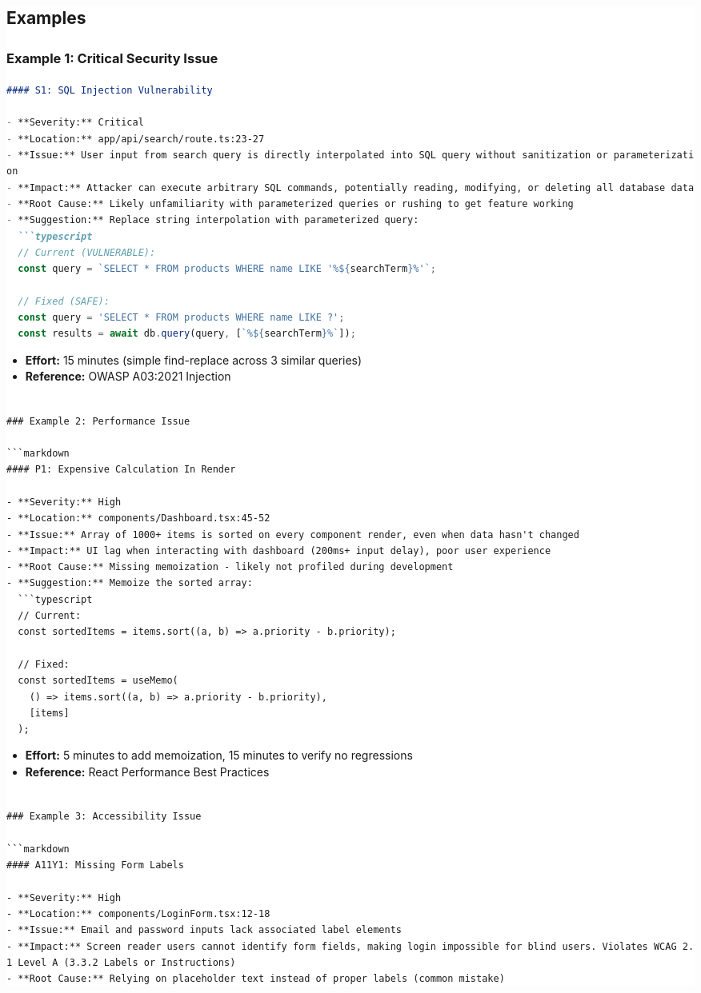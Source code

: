 ## Examples

### Example 1: Critical Security Issue

```markdown
#### S1: SQL Injection Vulnerability

- **Severity:** Critical
- **Location:** app/api/search/route.ts:23-27
- **Issue:** User input from search query is directly interpolated into SQL query without sanitization or parameterization
- **Impact:** Attacker can execute arbitrary SQL commands, potentially reading, modifying, or deleting all database data
- **Root Cause:** Likely unfamiliarity with parameterized queries or rushing to get feature working
- **Suggestion:** Replace string interpolation with parameterized query:
  ```typescript
  // Current (VULNERABLE):
  const query = `SELECT * FROM products WHERE name LIKE '%${searchTerm}%'`;

  // Fixed (SAFE):
  const query = 'SELECT * FROM products WHERE name LIKE ?';
  const results = await db.query(query, [`%${searchTerm}%`]);
  ```
- **Effort:** 15 minutes (simple find-replace across 3 similar queries)
- **Reference:** OWASP A03:2021 Injection
```

### Example 2: Performance Issue

```markdown
#### P1: Expensive Calculation In Render

- **Severity:** High
- **Location:** components/Dashboard.tsx:45-52
- **Issue:** Array of 1000+ items is sorted on every component render, even when data hasn't changed
- **Impact:** UI lag when interacting with dashboard (200ms+ input delay), poor user experience
- **Root Cause:** Missing memoization - likely not profiled during development
- **Suggestion:** Memoize the sorted array:
  ```typescript
  // Current:
  const sortedItems = items.sort((a, b) => a.priority - b.priority);

  // Fixed:
  const sortedItems = useMemo(
    () => items.sort((a, b) => a.priority - b.priority),
    [items]
  );
  ```
- **Effort:** 5 minutes to add memoization, 15 minutes to verify no regressions
- **Reference:** React Performance Best Practices
```

### Example 3: Accessibility Issue

```markdown
#### A11Y1: Missing Form Labels

- **Severity:** High
- **Location:** components/LoginForm.tsx:12-18
- **Issue:** Email and password inputs lack associated label elements
- **Impact:** Screen reader users cannot identify form fields, making login impossible for blind users. Violates WCAG 2.1 Level A (3.3.2 Labels or Instructions)
- **Root Cause:** Relying on placeholder text instead of proper labels (common mistake)
```